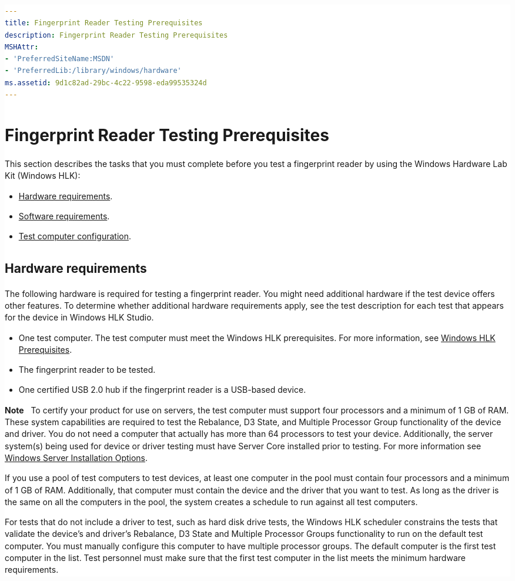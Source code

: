 ```yaml
---
title: Fingerprint Reader Testing Prerequisites
description: Fingerprint Reader Testing Prerequisites
MSHAttr:
- 'PreferredSiteName:MSDN'
- 'PreferredLib:/library/windows/hardware'
ms.assetid: 9d1c82ad-29bc-4c22-9598-eda99535324d
---
```


# Fingerprint Reader Testing Prerequisites


This section describes the tasks that you must complete before you test a fingerprint reader by using the Windows Hardware Lab Kit (Windows HLK):

-   [Hardware requirements](#bkmk-hardwarerequirements).

-   [Software requirements](#bkmk-softwarerequirements).

-   [Test computer configuration](#bkmk-configure).

## <span id="BKMK_HardwareRequirements"></span><span id="bkmk_hardwarerequirements"></span><span id="BKMK_HARDWAREREQUIREMENTS"></span>Hardware requirements


The following hardware is required for testing a fingerprint reader. You might need additional hardware if the test device offers other features. To determine whether additional hardware requirements apply, see the test description for each test that appears for the device in Windows HLK Studio.

-   One test computer. The test computer must meet the Windows HLK prerequisites. For more information, see [Windows HLK Prerequisites](p_sxs_hlk.windows_hlk_prerequisites).

-   The fingerprint reader to be tested.

-   One certified USB 2.0 hub if the fingerprint reader is a USB-based device.

**Note**  
To certify your product for use on servers, the test computer must support four processors and a minimum of 1 GB of RAM. These system capabilities are required to test the Rebalance, D3 State, and Multiple Processor Group functionality of the device and driver. You do not need a computer that actually has more than 64 processors to test your device. Additionally, the server system(s) being used for device or driver testing must have Server Core installed prior to testing. For more information see [Windows Server Installation Options](http://go.microsoft.com/fwlink/p/?LinkID=251454).

If you use a pool of test computers to test devices, at least one computer in the pool must contain four processors and a minimum of 1 GB of RAM. Additionally, that computer must contain the device and the driver that you want to test. As long as the driver is the same on all the computers in the pool, the system creates a schedule to run against all test computers.

For tests that do not include a driver to test, such as hard disk drive tests, the Windows HLK scheduler constrains the tests that validate the device’s and driver’s Rebalance, D3 State and Multiple Processor Groups functionality to run on the default test computer. You must manually configure this computer to have multiple processor groups. The default computer is the first test computer in the list. Test personnel must make sure that the first test computer in the list meets the minimum hardware requirements.
